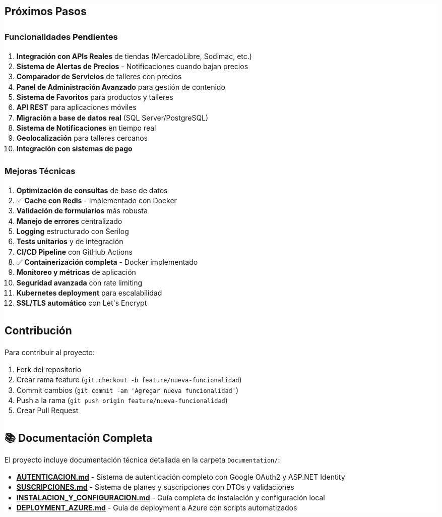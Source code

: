 ## Próximos Pasos

### Funcionalidades Pendientes
1. **Integración con APIs Reales** de tiendas (MercadoLibre, Sodimac, etc.)
2. **Sistema de Alertas de Precios** - Notificaciones cuando bajan precios
3. **Comparador de Servicios** de talleres con precios
4. **Panel de Administración Avanzado** para gestión de contenido
5. **Sistema de Favoritos** para productos y talleres
6. **API REST** para aplicaciones móviles
7. **Migración a base de datos real** (SQL Server/PostgreSQL)
8. **Sistema de Notificaciones** en tiempo real
9. **Geolocalización** para talleres cercanos
10. **Integración con sistemas de pago**

### Mejoras Técnicas
1. **Optimización de consultas** de base de datos
2. ✅ **Cache con Redis** - Implementado con Docker
3. **Validación de formularios** más robusta
4. **Manejo de errores** centralizado
5. **Logging** estructurado con Serilog
6. **Tests unitarios** y de integración
7. **CI/CD Pipeline** con GitHub Actions
8. ✅ **Containerización completa** - Docker implementado
9. **Monitoreo y métricas** de aplicación
10. **Seguridad avanzada** con rate limiting
11. **Kubernetes deployment** para escalabilidad
12. **SSL/TLS automático** con Let's Encrypt

## Contribución

Para contribuir al proyecto:

1. Fork del repositorio
2. Crear rama feature (`git checkout -b feature/nueva-funcionalidad`)
3. Commit cambios (`git commit -am 'Agregar nueva funcionalidad'`)
4. Push a la rama (`git push origin feature/nueva-funcionalidad`)
5. Crear Pull Request

## 📚 Documentación Completa

El proyecto incluye documentación técnica detallada en la carpeta `Documentation/`:

- **[AUTENTICACION.md](./Documentation/AUTENTICACION.md)** - Sistema de autenticación completo con Google OAuth2 y ASP.NET Identity
- **[SUSCRIPCIONES.md](./Documentation/SUSCRIPCIONES.md)** - Sistema de planes y suscripciones con DTOs y validaciones
- **[INSTALACION_Y_CONFIGURACION.md](./Documentation/INSTALACION_Y_CONFIGURACION.md)** - Guía completa de instalación y configuración local
- **[DEPLOYMENT_AZURE.md](./Documentation/DEPLOYMENT_AZURE.md)** - Guía de deployment a Azure con scripts automatizados
